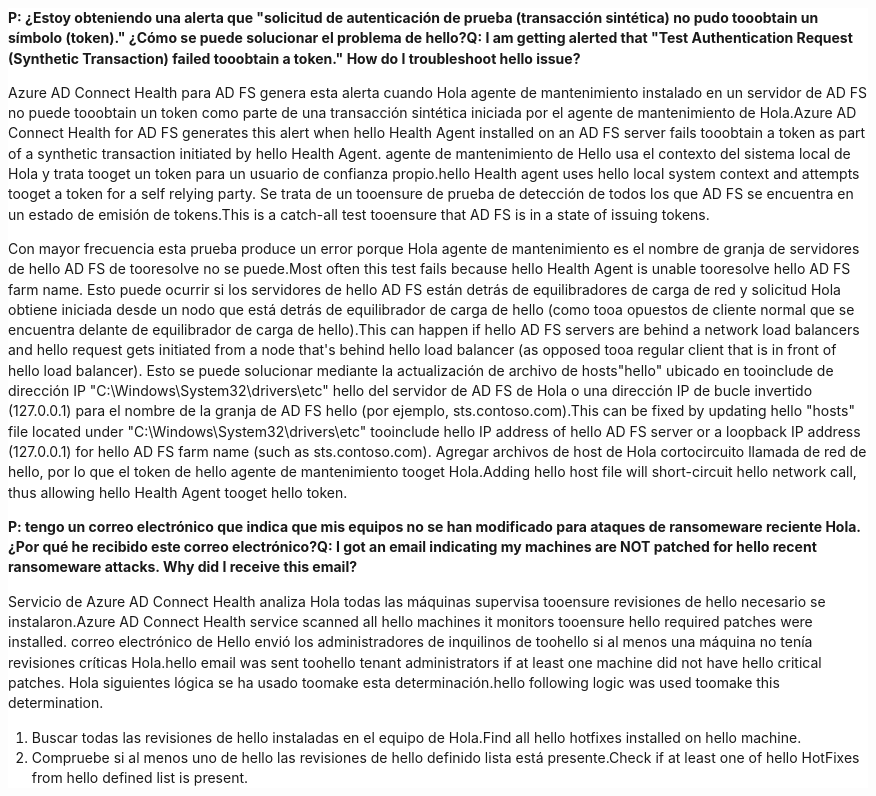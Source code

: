 <span data-ttu-id="994cb-222">**P: ¿Estoy obteniendo una alerta que "solicitud de autenticación de prueba (transacción sintética) no pudo tooobtain un símbolo (token)." ¿Cómo se puede solucionar el problema de hello?**</span><span class="sxs-lookup"><span data-stu-id="994cb-222">**Q: I am getting alerted that "Test Authentication Request (Synthetic Transaction) failed tooobtain a token." How do I troubleshoot hello issue?**</span></span>

<span data-ttu-id="994cb-223">Azure AD Connect Health para AD FS genera esta alerta cuando Hola agente de mantenimiento instalado en un servidor de AD FS no puede tooobtain un token como parte de una transacción sintética iniciada por el agente de mantenimiento de Hola.</span><span class="sxs-lookup"><span data-stu-id="994cb-223">Azure AD Connect Health for AD FS generates this alert when hello Health Agent installed on an AD FS server fails tooobtain a token as part of a synthetic transaction initiated by hello Health Agent.</span></span> <span data-ttu-id="994cb-224">agente de mantenimiento de Hello usa el contexto del sistema local de Hola y trata tooget un token para un usuario de confianza propio.</span><span class="sxs-lookup"><span data-stu-id="994cb-224">hello Health agent uses hello local system context and attempts tooget a token for a self relying party.</span></span> <span data-ttu-id="994cb-225">Se trata de un tooensure de prueba de detección de todos los que AD FS se encuentra en un estado de emisión de tokens.</span><span class="sxs-lookup"><span data-stu-id="994cb-225">This is a catch-all test tooensure that AD FS is in a state of issuing tokens.</span></span>

<span data-ttu-id="994cb-226">Con mayor frecuencia esta prueba produce un error porque Hola agente de mantenimiento es el nombre de granja de servidores de hello AD FS de tooresolve no se puede.</span><span class="sxs-lookup"><span data-stu-id="994cb-226">Most often this test fails because hello Health Agent is unable tooresolve hello AD FS farm name.</span></span> <span data-ttu-id="994cb-227">Esto puede ocurrir si los servidores de hello AD FS están detrás de equilibradores de carga de red y solicitud Hola obtiene iniciada desde un nodo que está detrás de equilibrador de carga de hello (como tooa opuestos de cliente normal que se encuentra delante de equilibrador de carga de hello).</span><span class="sxs-lookup"><span data-stu-id="994cb-227">This can happen if hello AD FS servers are behind a network load balancers and hello request gets initiated from a node that's behind hello load balancer (as opposed tooa regular client that is in front of hello load balancer).</span></span> <span data-ttu-id="994cb-228">Esto se puede solucionar mediante la actualización de archivo de hosts"hello" ubicado en tooinclude de dirección IP "C:\Windows\System32\drivers\etc" hello del servidor de AD FS de Hola o una dirección IP de bucle invertido (127.0.0.1) para el nombre de la granja de AD FS hello (por ejemplo, sts.contoso.com).</span><span class="sxs-lookup"><span data-stu-id="994cb-228">This can be fixed by updating hello "hosts" file located under "C:\Windows\System32\drivers\etc" tooinclude hello IP address of hello AD FS server or a loopback IP address (127.0.0.1) for hello AD FS farm name (such as sts.contoso.com).</span></span> <span data-ttu-id="994cb-229">Agregar archivos de host de Hola cortocircuito llamada de red de hello, por lo que el token de hello agente de mantenimiento tooget Hola.</span><span class="sxs-lookup"><span data-stu-id="994cb-229">Adding hello host file will short-circuit hello network call, thus allowing hello Health Agent tooget hello token.</span></span>

<span data-ttu-id="994cb-230">**P: tengo un correo electrónico que indica que mis equipos no se han modificado para ataques de ransomeware reciente Hola. ¿Por qué he recibido este correo electrónico?**</span><span class="sxs-lookup"><span data-stu-id="994cb-230">**Q: I got an email indicating my machines are NOT patched for hello recent ransomeware attacks. Why did I receive this email?**</span></span>

<span data-ttu-id="994cb-231">Servicio de Azure AD Connect Health analiza Hola todas las máquinas supervisa tooensure revisiones de hello necesario se instalaron.</span><span class="sxs-lookup"><span data-stu-id="994cb-231">Azure AD Connect Health service scanned all hello machines it monitors tooensure hello required patches were installed.</span></span> <span data-ttu-id="994cb-232">correo electrónico de Hello envió los administradores de inquilinos de toohello si al menos una máquina no tenía revisiones críticas Hola.</span><span class="sxs-lookup"><span data-stu-id="994cb-232">hello email was sent toohello tenant administrators if at least one machine did not have hello critical patches.</span></span> <span data-ttu-id="994cb-233">Hola siguientes lógica se ha usado toomake esta determinación.</span><span class="sxs-lookup"><span data-stu-id="994cb-233">hello following logic was used toomake this determination.</span></span>
1. <span data-ttu-id="994cb-234">Buscar todas las revisiones de hello instaladas en el equipo de Hola.</span><span class="sxs-lookup"><span data-stu-id="994cb-234">Find all hello hotfixes installed on hello machine.</span></span>
2. <span data-ttu-id="994cb-235">Compruebe si al menos uno de hello las revisiones de hello definido lista está presente.</span><span class="sxs-lookup"><span data-stu-id="994cb-235">Check if at least one of hello HotFixes from hello defined list is present.</span></span>